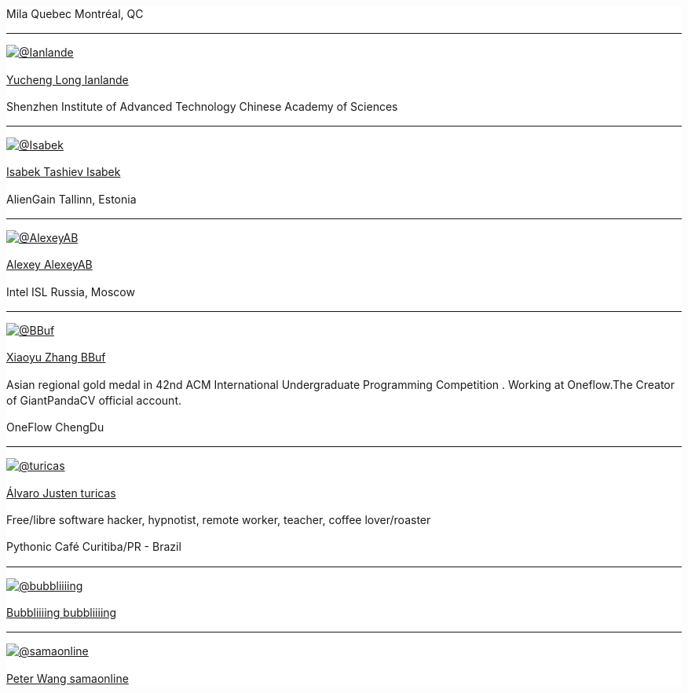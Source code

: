  Mila Quebec Montréal, QC

---

[![@Ianlande](https://avatars.githubusercontent.com/u/41810646?s=100&v=4)](https://github.com/Ianlande)

[Yucheng Long Ianlande](https://github.com/Ianlande)

Shenzhen Institute of Advanced Technology Chinese Academy of Sciences

---

[![@Isabek](https://avatars.githubusercontent.com/u/2938840?s=100&v=4)](https://github.com/Isabek)

[Isabek Tashiev Isabek](https://github.com/Isabek)

 AlienGain Tallinn, Estonia

---

[![@AlexeyAB](https://avatars.githubusercontent.com/u/4096485?s=100&v=4)](https://github.com/AlexeyAB)

[Alexey AlexeyAB](https://github.com/AlexeyAB)

 Intel ISL Russia, Moscow

---

[![@BBuf](https://avatars.githubusercontent.com/u/35585791?s=100&v=4)](https://github.com/BBuf)

[Xiaoyu Zhang BBuf](https://github.com/BBuf)

Asian regional gold medal in 42nd ACM International Undergraduate Programming Competition . Working at Oneflow.The Creator of GiantPandaCV official account.

 OneFlow ChengDu

---

[![@turicas](https://avatars.githubusercontent.com/u/186126?s=100&v=4)](https://github.com/turicas)

[Álvaro Justen turicas](https://github.com/turicas)

Free/libre software hacker, hypnotist, remote worker, teacher, coffee lover/roaster

 Pythonic Café Curitiba/PR - Brazil

---

[![@bubbliiiing](https://avatars.githubusercontent.com/u/47347516?s=100&v=4)](https://github.com/bubbliiiing)

[Bubbliiiing bubbliiiing](https://github.com/bubbliiiing)

---

[![@samaonline](https://avatars.githubusercontent.com/u/19239492?s=100&v=4)](https://github.com/samaonline)

[Peter Wang samaonline](https://github.com/samaonline)
